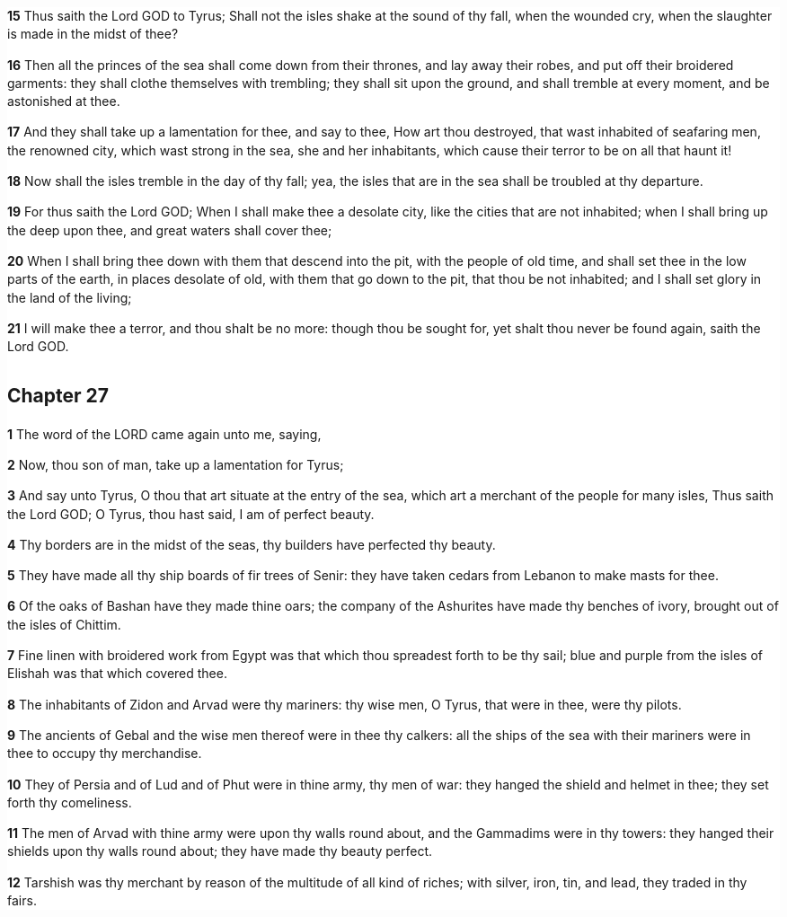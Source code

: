 **15** Thus saith the Lord GOD to Tyrus; Shall not the isles shake at the sound of thy fall, when the wounded cry, when the slaughter is made in the midst of thee?

**16** Then all the princes of the sea shall come down from their thrones, and lay away their robes, and put off their broidered garments: they shall clothe themselves with trembling; they shall sit upon the ground, and shall tremble at every moment, and be astonished at thee.

**17** And they shall take up a lamentation for thee, and say to thee, How art thou destroyed, that wast inhabited of seafaring men, the renowned city, which wast strong in the sea, she and her inhabitants, which cause their terror to be on all that haunt it!

**18** Now shall the isles tremble in the day of thy fall; yea, the isles that are in the sea shall be troubled at thy departure.

**19** For thus saith the Lord GOD; When I shall make thee a desolate city, like the cities that are not inhabited; when I shall bring up the deep upon thee, and great waters shall cover thee;

**20** When I shall bring thee down with them that descend into the pit, with the people of old time, and shall set thee in the low parts of the earth, in places desolate of old, with them that go down to the pit, that thou be not inhabited; and I shall set glory in the land of the living;

**21** I will make thee a terror, and thou shalt be no more: though thou be sought for, yet shalt thou never be found again, saith the Lord GOD.

## Chapter 27

**1** The word of the LORD came again unto me, saying,

**2** Now, thou son of man, take up a lamentation for Tyrus;

**3** And say unto Tyrus, O thou that art situate at the entry of the sea, which art a merchant of the people for many isles, Thus saith the Lord GOD; O Tyrus, thou hast said, I am of perfect beauty.

**4** Thy borders are in the midst of the seas, thy builders have perfected thy beauty.

**5** They have made all thy ship boards of fir trees of Senir: they have taken cedars from Lebanon to make masts for thee.

**6** Of the oaks of Bashan have they made thine oars; the company of the Ashurites have made thy benches of ivory, brought out of the isles of Chittim.

**7** Fine linen with broidered work from Egypt was that which thou spreadest forth to be thy sail; blue and purple from the isles of Elishah was that which covered thee.

**8** The inhabitants of Zidon and Arvad were thy mariners: thy wise men, O Tyrus, that were in thee, were thy pilots.

**9** The ancients of Gebal and the wise men thereof were in thee thy calkers: all the ships of the sea with their mariners were in thee to occupy thy merchandise.

**10** They of Persia and of Lud and of Phut were in thine army, thy men of war: they hanged the shield and helmet in thee; they set forth thy comeliness.

**11** The men of Arvad with thine army were upon thy walls round about, and the Gammadims were in thy towers: they hanged their shields upon thy walls round about; they have made thy beauty perfect.

**12** Tarshish was thy merchant by reason of the multitude of all kind of riches; with silver, iron, tin, and lead, they traded in thy fairs.
